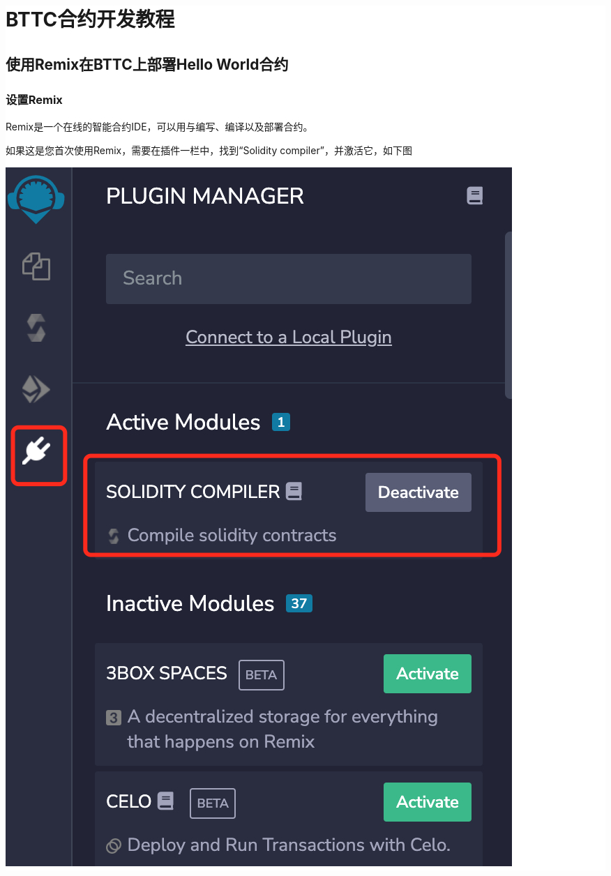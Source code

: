 # BTTC合约开发教程

## 使用Remix在BTTC上部署Hello World合约

### 设置Remix

Remix是一个在线的智能合约IDE，可以用与编写、编译以及部署合约。

如果这是您首次使用Remix，需要在插件一栏中，找到“Solidity compiler”，并激活它，如下图

![image](../pics/dapp/1.png)
